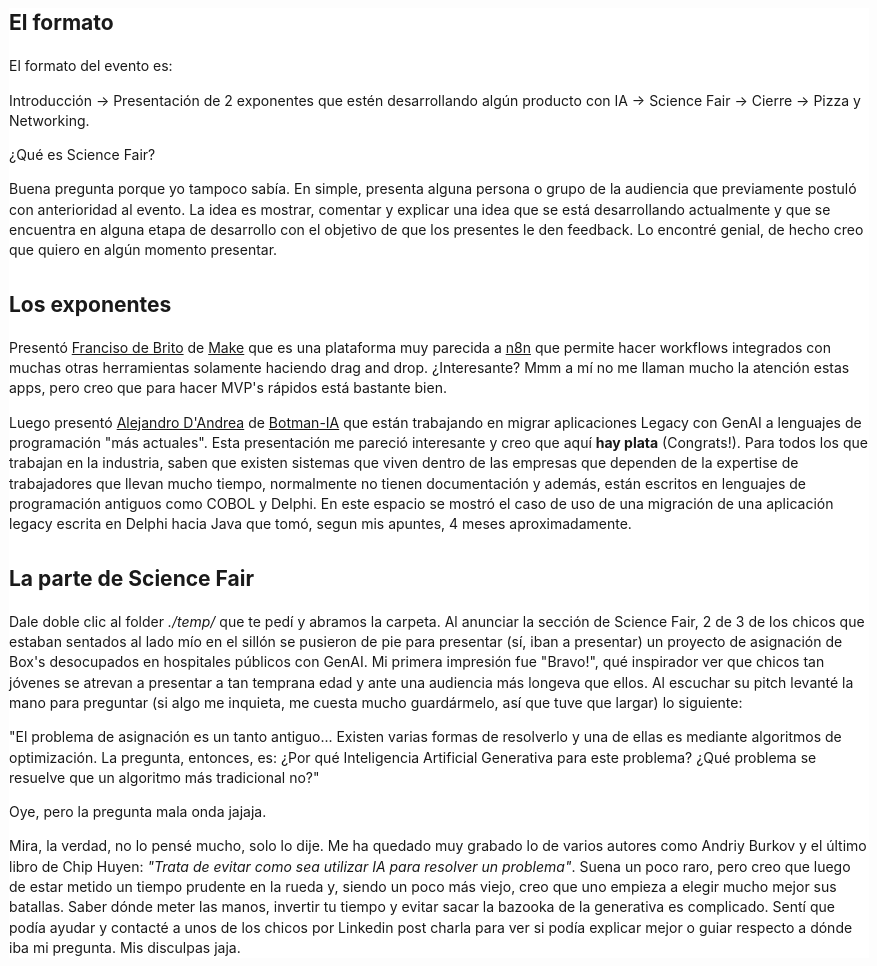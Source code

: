 ## El formato

El formato del evento es: 

Introducción -> Presentación de 2 exponentes que estén desarrollando algún producto con IA -> Science Fair -> Cierre -> Pizza y Networking.

¿Qué es Science Fair? 

Buena pregunta porque yo tampoco sabía. En simple, presenta alguna persona o grupo de la audiencia que previamente postuló con anterioridad al evento. 
La idea es mostrar, comentar y explicar una idea que se está desarrollando actualmente y que se encuentra en alguna etapa de desarrollo con el objetivo de que los presentes le den feedback. Lo encontré genial, de hecho creo que quiero en algún momento presentar.

## Los exponentes

Presentó [Franciso de Brito](https://www.linkedin.com/in/franciscodebritofontes/) de [Make](https://www.make.com/en) que es una plataforma muy parecida a [n8n](https://n8n.io/) que permite hacer workflows integrados con muchas otras herramientas solamente haciendo drag and drop. ¿Interesante? Mmm a mí no me llaman mucho la atención estas apps, pero creo que para hacer MVP's rápidos está bastante bien.

Luego presentó [Alejandro D'Andrea](https://www.linkedin.com/in/aledandrea/) de [Botman-IA](https://botman-ai.com/) que están trabajando en migrar aplicaciones Legacy con GenAI a lenguajes de programación "más actuales". Esta presentación me pareció interesante y creo que aquí **hay plata** (Congrats!). Para todos los que trabajan en la industria, saben que existen sistemas que viven dentro de las empresas que dependen de la expertise de trabajadores que llevan mucho tiempo, normalmente no tienen documentación y además, están escritos en lenguajes de programación antiguos como COBOL y Delphi. En este espacio se mostró el caso de uso de una migración de una aplicación legacy escrita en Delphi hacia Java que tomó, segun mis apuntes, 4 meses aproximadamente.

## La parte de Science Fair

Dale doble clic al folder *./temp/* que te pedí y abramos la carpeta. Al anunciar la sección de Science Fair, 2 de 3 de los chicos que estaban sentados al lado mío en el sillón se pusieron de pie para presentar (sí, iban a presentar) un proyecto de asignación de Box's desocupados en hospitales públicos con GenAI. Mi primera impresión fue "Bravo!", qué inspirador ver que chicos tan jóvenes se atrevan a presentar a tan temprana edad y ante una audiencia más longeva que ellos. Al escuchar su pitch levanté la mano para preguntar (si algo me inquieta, me cuesta mucho guardármelo, así que tuve que largar) lo siguiente:

"El problema de asignación es un tanto antiguo... Existen varias formas de resolverlo y una de ellas es mediante algoritmos de optimización. La pregunta, entonces, es: ¿Por qué Inteligencia Artificial Generativa para este problema? ¿Qué problema se resuelve que un algoritmo más tradicional no?"

Oye, pero la pregunta mala onda jajaja. 

Mira, la verdad, no lo pensé mucho, solo lo dije. Me ha quedado muy grabado lo de varios autores como Andriy Burkov y el último libro de Chip Huyen: *"Trata de evitar como sea utilizar IA para resolver un problema"*. 
Suena un poco raro, pero creo que luego de estar metido un tiempo prudente en la rueda y, siendo un poco más viejo, creo que uno empieza a elegir mucho mejor sus batallas. Saber dónde meter las manos, invertir tu tiempo y evitar sacar la bazooka de la generativa es complicado. 
Sentí que podía ayudar y contacté a unos de los chicos por Linkedin post charla para ver si podía explicar mejor o guiar respecto a dónde iba mi pregunta.
Mis disculpas jaja.
